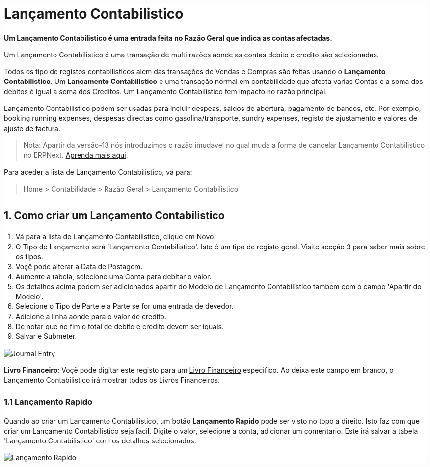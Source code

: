 
# Lançamento Contabilistico

**Um Lançamento Contabilistico é uma entrada feita no Razão Geral que indica as contas afectadas.**

Um Lançamento Contabilistico é uma transação de multi razões aonde as contas debito e credito são selecionadas.

Todos os tipo de registos contabilisticos alem das transações de Vendas e Compras são feitas usando o **Lançamento Contabilistico**. Um **Lançamento Contabilistico** é uma transação normal em contabilidade que afecta varias Contas e a soma dos debitos é igual a soma dos Creditos. Um Lançamento Contabilistico tem impacto no razão principal.

Lançamento Contabilistico podem ser usadas para incluir despeas, saldos de abertura, pagamento de bancos, etc. Por exemplo, booking running expenses, despesas directas como gasolina/transporte, sundry expenses, registo de ajustamento e valores de ajuste de factura.

> Nota: Apartir da versão-13 nós introduzimos o razão imudavel no qual muda a forma de cancelar Lançamento Contabilistico no ERPNext. [Aprenda mais aqui](/docs/user/manual/pt/contabilidade/artigos/immutable-ledger-in-erpnext).

Para aceder a lista de Lançamento Contabilistico, vá para:
> Home > Contabilidade > Razão Geral > Lançamento Contabilistico

## 1. Como criar um Lançamento Contabilistico
1. Vá para a lista de Lançamento Contabilistico, clique em Novo.
1. O Tipo de Lançamento será 'Lançamento Contabilistico'. Isto é um tipo de registo geral. Visite [secção 3](/docs/user/manual/pt/contabilidade/lançamento-contabilistico#3-tipo-lançamento-contabilistico) para saber mais sobre os tipos.
1. Voçê pode alterar a Data de Postagem.
1. Aumente a tabela, selecione uma Conta para debitar o valor.
1. Os detalhes acima podem ser adicionados apartir do [Modelo de Lançamento Contabilistico](/docs/user/manual/pt/contabilidade/modelo-lancamento-contabilistico) tambem  com o campo 'Apartir do Modelo'.
1. Selecione o Tipo de Parte e a Parte se for uma entrada de devedor.
1. Adicione a linha aonde para o valor de credito.
1. De notar que  no fim o total de debito e credito devem ser iguais.
1. Salvar e Submeter.

  <img class="screenshot" alt="Journal Entry" src="{{docs_base_url}}/assets/img/accounts/journal-entry.png">

**Livro Financeiro**: Voçẽ pode digitar este registo para um [Livro Financeiro](/docs/user/manual/pt/contabilidade/livro-financeiro) especifico. Ao deixa este campo em branco, o Lançamento Contabilistico irá mostrar todos os Livros Financeiros.

### 1.1 Lançamento Rapido
Quando ao criar um Lançamento Contabilistico, um botão **Lançamento Rapido** pode ser visto no topo a direito. Isto faz com que criar um Lançamento Contabilistico seja facil. Digite o valor, selecione a conta, adicionar um comentario. Este irá salvar a tabela 'Lançamento Contabilistico' com os detalhes selecionados.

![Lançamento Rapido](/docs/assets/img/accounts/quick-entry.png)
